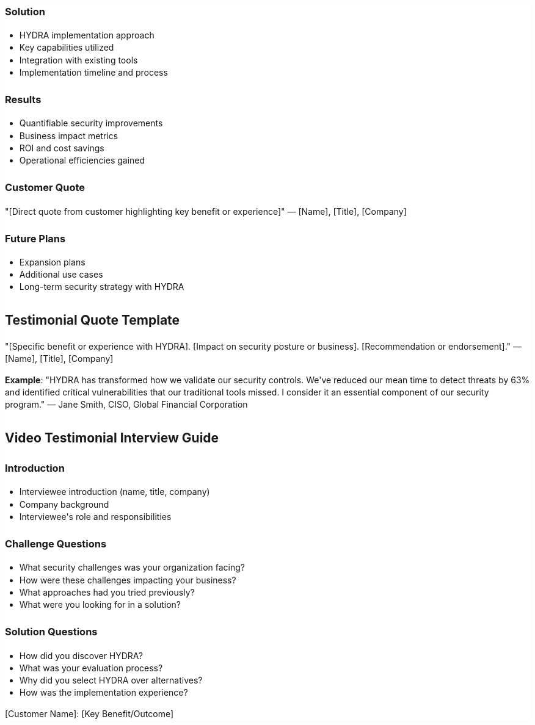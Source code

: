 ### Solution
- HYDRA implementation approach
- Key capabilities utilized
- Integration with existing tools
- Implementation timeline and process

### Results
- Quantifiable security improvements
- Business impact metrics
- ROI and cost savings
- Operational efficiencies gained

### Customer Quote
"[Direct quote from customer highlighting key benefit or experience]"
— [Name], [Title], [Company]

### Future Plans
- Expansion plans
- Additional use cases
- Long-term security strategy with HYDRA

## Testimonial Quote Template

"[Specific benefit or experience with HYDRA]. [Impact on security posture or business]. [Recommendation or endorsement]."
— [Name], [Title], [Company]

**Example**:
"HYDRA has transformed how we validate our security controls. We've reduced our mean time to detect threats by 63% and identified critical vulnerabilities that our traditional tools missed. I consider it an essential component of our security program."
— Jane Smith, CISO, Global Financial Corporation

## Video Testimonial Interview Guide

### Introduction
- Interviewee introduction (name, title, company)
- Company background
- Interviewee's role and responsibilities

### Challenge Questions
- What security challenges was your organization facing?
- How were these challenges impacting your business?
- What approaches had you tried previously?
- What were you looking for in a solution?

### Solution Questions
- How did you discover HYDRA?
- What was your evaluation process?
- Why did you select HYDRA over alternatives?
- How was the implementation experience?


[Customer Name]: [Key Benefit/Outcome]